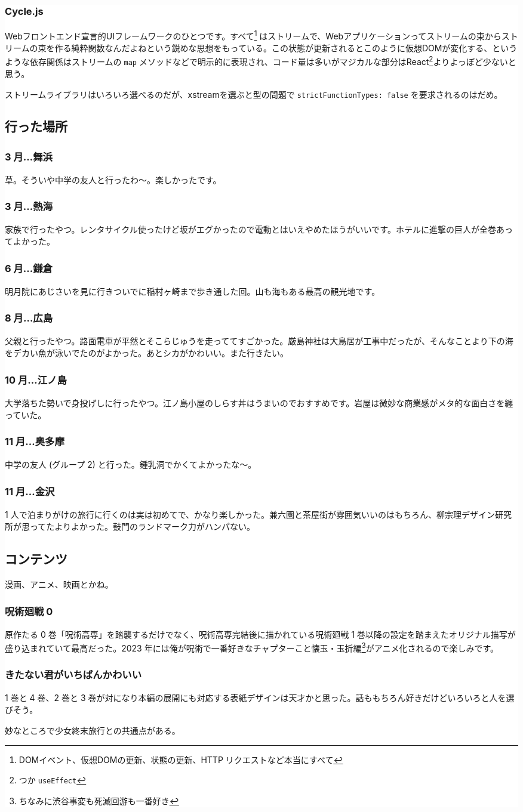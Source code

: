 ### Cycle.js

Webフロントエンド宣言的UIフレームワークのひとつです。すべて[^nyan] はストリームで、Webアプリケーションってストリームの束からストリームの束を作る純粋関数なんだよねという鋭めな思想をもっている。この状態が更新されるとこのように仮想DOMが変化する、というような依存関係はストリームの `map` メソッドなどで明示的に表現され、コード量は多いがマジカルな部分はReact[^react]よりよっぽど少ないと思う。

[^nyan]: DOMイベント、仮想DOMの更新、状態の更新、HTTP リクエストなど本当にすべて
[^react]: つか `useEffect`

ストリームライブラリはいろいろ選べるのだが、xstreamを選ぶと型の問題で `strictFunctionTypes: false` を要求されるのはだめ。

## 行った場所

### 3 月…舞浜

草。そういや中学の友人と行ったわ〜。楽しかったです。

### 3 月…熱海

家族で行ったやつ。レンタサイクル使ったけど坂がエグかったので電動とはいえやめたほうがいいです。ホテルに進撃の巨人が全巻あってよかった。

### 6 月…鎌倉

明月院にあじさいを見に行きついでに稲村ヶ崎まで歩き通した回。山も海もある最高の観光地です。

### 8 月…広島

父親と行ったやつ。路面電車が平然とそこらじゅうを走っててすごかった。厳島神社は大鳥居が工事中だったが、そんなことより下の海をデカい魚が泳いでたのがよかった。あとシカがかわいい。また行きたい。

### 10 月…江ノ島

大学落ちた勢いで身投げしに行ったやつ。江ノ島小屋のしらす丼はうまいのでおすすめです。岩屋は微妙な商業感がメタ的な面白さを纏っていた。

### 11 月…奥多摩

中学の友人 (グループ 2) と行った。鍾乳洞でかくてよかったな〜。

### 11 月…金沢

1 人で泊まりがけの旅行に行くのは実は初めてで、かなり楽しかった。兼六園と茶屋街が雰囲気いいのはもちろん、柳宗理デザイン研究所が思ってたよりよかった。鼓門のランドマーク力がハンパない。

## コンテンツ

漫画、アニメ、映画とかね。

### 呪術廻戦 0

原作たる 0 巻「呪術高専」を踏襲するだけでなく、呪術高専完結後に描かれている呪術廻戦 1 巻以降の設定を踏まえたオリジナル描写が盛り込まれていて最高だった。2023 年には俺が呪術で一番好きなチャプターこと懐玉・玉折編[^2]がアニメ化されるので楽しみです。

[^2]: ちなみに渋谷事変も死滅回游も一番好き

### きたない君がいちばんかわいい

1 巻と 4 巻、2 巻と 3 巻が対になり本編の展開にも対応する表紙デザインは天才かと思った。話ももちろん好きだけどいろいろと人を選びそう。

妙なところで少女終末旅行との共通点がある。


[^1]: 自分は特に夏だとヘッドホンは耳が蒸れる
[^3]: え、ぼっちが12話でパシフィカ買ってただろって？12話の放送前に買ったのでセーフです